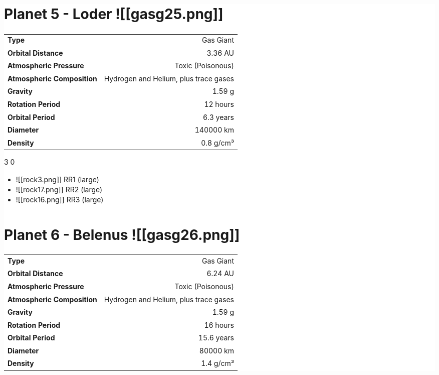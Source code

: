 

# Planet 5 - Loder ![[gasg25.png]]
|                             |                           |
| --------------------------- | -------------------------:|
| **Type**                    |             Gas Giant |
| **Orbital Distance**        |   3.36 AU |
| **Atmospheric Pressure**    |       Toxic (Poisonous) |
| **Atmospheric Composition** |      Hydrogen and Helium, plus trace gases |
| **Gravity**                 |        1.59 g |
| **Rotation Period**         |  12 hours |
| **Orbital Period** | 6.3 years |
| **Diameter**                |      140000 km | 
| **Density**                 |    0.8 g/cm³ |



3
0

- ![[rock3.png]] RR1 (large)
- ![[rock17.png]] RR2 (large)
- ![[rock16.png]] RR3 (large)


# Planet 6 - Belenus ![[gasg26.png]]
|                             |                           |
| --------------------------- | -------------------------:|
| **Type**                    |             Gas Giant |
| **Orbital Distance**        |   6.24 AU |
| **Atmospheric Pressure**    |       Toxic (Poisonous) |
| **Atmospheric Composition** |      Hydrogen and Helium, plus trace gases |
| **Gravity**                 |        1.59 g |
| **Rotation Period**         |  16 hours |
| **Orbital Period** | 15.6 years |
| **Diameter**                |      80000 km | 
| **Density**                 |    1.4 g/cm³ |



